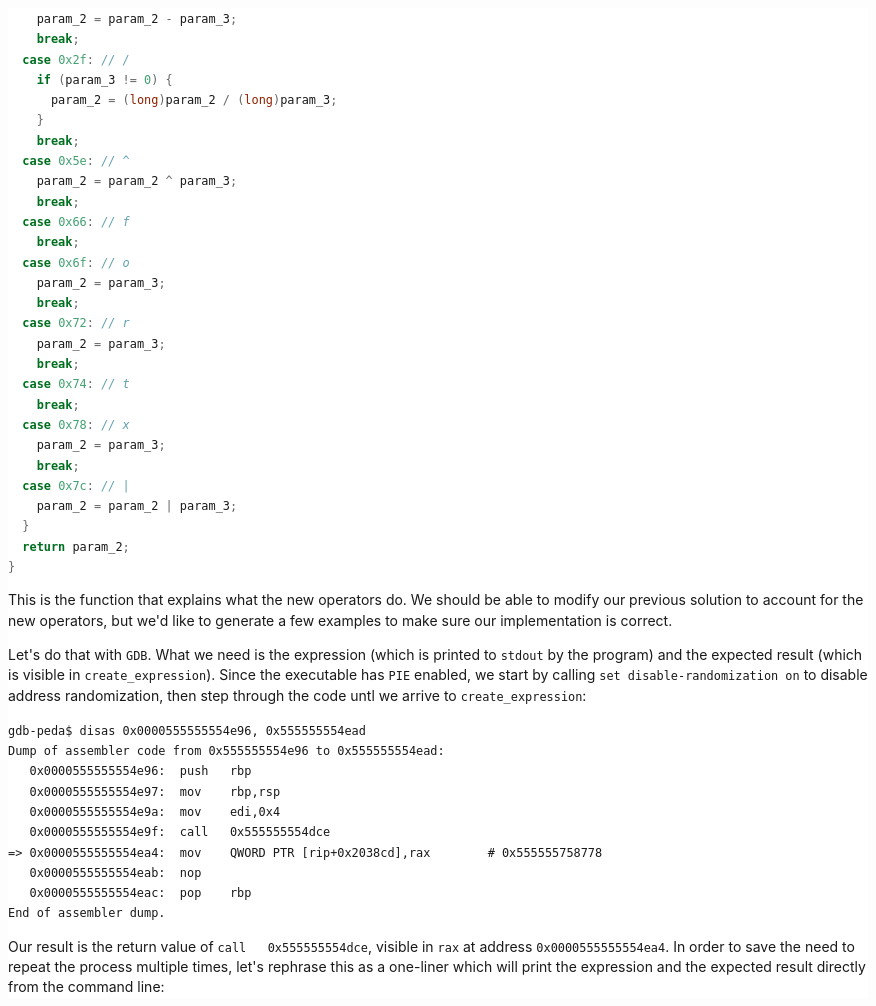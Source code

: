 ```c
    param_2 = param_2 - param_3;
    break;
  case 0x2f: // /
    if (param_3 != 0) {
      param_2 = (long)param_2 / (long)param_3;
    }
    break;
  case 0x5e: // ^
    param_2 = param_2 ^ param_3;
    break;
  case 0x66: // f
    break;
  case 0x6f: // o
    param_2 = param_3;
    break;
  case 0x72: // r
    param_2 = param_3;
    break;
  case 0x74: // t
    break;
  case 0x78: // x
    param_2 = param_3;
    break;
  case 0x7c: // |
    param_2 = param_2 | param_3;
  }
  return param_2;
}
```

This is the function that explains what the new operators do. We should be able to modify our previous solution to account for the new operators, but we'd like to generate a few examples to make sure our implementation is correct.

Let's do that with `GDB`. What we need is the expression (which is printed to `stdout` by the program) and the expected result (which is visible in `create_expression`). Since the executable has `PIE` enabled, we start by calling `set disable-randomization on` to disable address randomization, then step through the code untl we arrive to `create_expression`:

```
gdb-peda$ disas 0x0000555555554e96, 0x555555554ead
Dump of assembler code from 0x555555554e96 to 0x555555554ead:
   0x0000555555554e96:  push   rbp
   0x0000555555554e97:  mov    rbp,rsp
   0x0000555555554e9a:  mov    edi,0x4
   0x0000555555554e9f:  call   0x555555554dce
=> 0x0000555555554ea4:  mov    QWORD PTR [rip+0x2038cd],rax        # 0x555555758778
   0x0000555555554eab:  nop
   0x0000555555554eac:  pop    rbp
End of assembler dump.
```

Our result is the return value of `call   0x555555554dce`, visible in `rax` at address `0x0000555555554ea4`. In order to save the need to repeat the process multiple times, let's rephrase this as a one-liner which will print the expression and the expected result directly from the command line:
